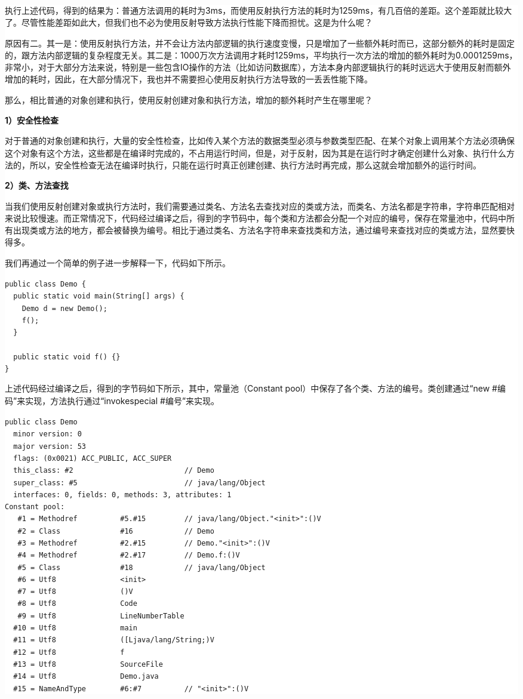 



执行上述代码，得到的结果为：普通方法调用的耗时为3ms，而使用反射执行方法的耗时为1259ms，有几百倍的差距。这个差距就比较大了。尽管性能差距如此大，但我们也不必为使用反射导致方法执行性能下降而担忧。这是为什么呢？



原因有二。其一是：使用反射执行方法，并不会让方法内部逻辑的执行速度变慢，只是增加了一些额外耗时而已，这部分额外的耗时是固定的，跟方法内部逻辑的复杂程度无关。其二是：1000万次方法调用才耗时1259ms，平均执行一次方法的增加的额外耗时为0.0001259ms，非常小，对于大部分方法来说，特别是一些包含IO操作的方法（比如访问数据库），方法本身内部逻辑执行的耗时远远大于使用反射而额外增加的耗时，因此，在大部分情况下，我也并不需要担心使用反射执行方法导致的一丢丢性能下降。



那么，相比普通的对象创建和执行，使用反射创建对象和执行方法，增加的额外耗时产生在哪里呢？



**1）安全性检查**

对于普通的对象创建和执行，大量的安全性检查，比如传入某个方法的数据类型必须与参数类型匹配、在某个对象上调用某个方法必须确保这个对象有这个方法，这些都是在编译时完成的，不占用运行时间，但是，对于反射，因为其是在运行时才确定创建什么对象、执行什么方法的，所以，安全性检查无法在编译时执行，只能在运行时真正创建创建、执行方法时再完成，那么这就会增加额外的运行时间。



**2）类、方法查找**

当我们使用反射创建对象或执行方法时，我们需要通过类名、方法名去查找对应的类或方法，而类名、方法名都是字符串，字符串匹配相对来说比较慢速。而正常情况下，代码经过编译之后，得到的字节码中，每个类和方法都会分配一个对应的编号，保存在常量池中，代码中所有出现类或方法的地方，都会被替换为编号。相比于通过类名、方法名字符串来查找类和方法，通过编号来查找对应的类或方法，显然要快得多。



我们再通过一个简单的例子进一步解释一下，代码如下所示。

```
public class Demo {
  public static void main(String[] args) {
    Demo d = new Demo();
    f();
  }

  public static void f() {}
}
```





上述代码经过编译之后，得到的字节码如下所示，其中，常量池（Constant pool）中保存了各个类、方法的编号。类创建通过“new #编码”来实现，方法执行通过“invokespecial #编号”来实现。

```
public class Demo
  minor version: 0
  major version: 53
  flags: (0x0021) ACC_PUBLIC, ACC_SUPER
  this_class: #2                          // Demo
  super_class: #5                         // java/lang/Object
  interfaces: 0, fields: 0, methods: 3, attributes: 1
Constant pool:
   #1 = Methodref          #5.#15         // java/lang/Object."<init>":()V
   #2 = Class              #16            // Demo
   #3 = Methodref          #2.#15         // Demo."<init>":()V
   #4 = Methodref          #2.#17         // Demo.f:()V
   #5 = Class              #18            // java/lang/Object
   #6 = Utf8               <init>
   #7 = Utf8               ()V
   #8 = Utf8               Code
   #9 = Utf8               LineNumberTable
  #10 = Utf8               main
  #11 = Utf8               ([Ljava/lang/String;)V
  #12 = Utf8               f
  #13 = Utf8               SourceFile
  #14 = Utf8               Demo.java
  #15 = NameAndType        #6:#7          // "<init>":()V
```